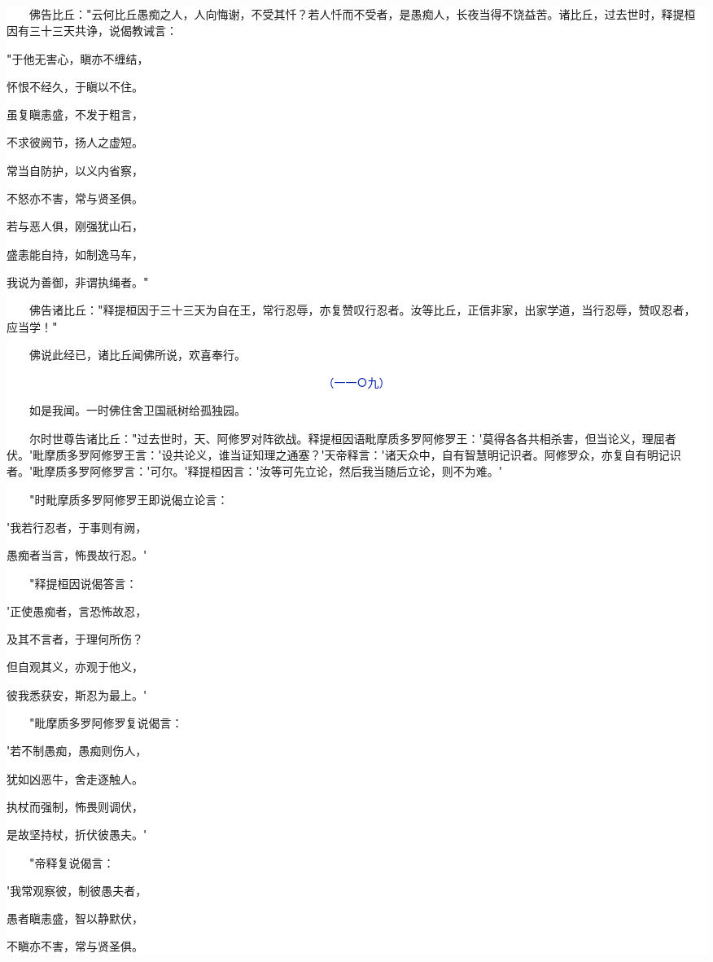 　　佛告比丘："云何比丘愚痴之人，人向悔谢，不受其忏？若人忏而不受者，是愚痴人，长夜当得不饶益苦。诸比丘，过去世时，释提桓因有三十三天共诤，说偈教诫言：

"于他无害心，瞋亦不缠结，

怀恨不经久，于瞋以不住。

虽复瞋恚盛，不发于粗言，

不求彼阙节，扬人之虚短。

常当自防护，以义内省察，

不怒亦不害，常与贤圣俱。

若与恶人俱，刚强犹山石，

盛恚能自持，如制逸马车，

我说为善御，非谓执绳者。"

　　佛告诸比丘："释提桓因于三十三天为自在王，常行忍辱，亦复赞叹行忍者。汝等比丘，正信非家，出家学道，当行忍辱，赞叹忍者，应当学！"

　　佛说此经已，诸比丘闻佛所说，欢喜奉行。

<p style="text-align: center;"><span style="color: rgb(2, 30, 170);">（一一○九）</span></p>

　　如是我闻。一时佛住舍卫国祇树给孤独园。

　　尔时世尊告诸比丘："过去世时，天、阿修罗对阵欲战。释提桓因语毗摩质多罗阿修罗王：'莫得各各共相杀害，但当论义，理屈者伏。'毗摩质多罗阿修罗王言：'设共论义，谁当证知理之通塞？'天帝释言：'诸天众中，自有智慧明记识者。阿修罗众，亦复自有明记识者。'毗摩质多罗阿修罗言：'可尔。'释提桓因言：'汝等可先立论，然后我当随后立论，则不为难。'

　　"时毗摩质多罗阿修罗王即说偈立论言：

'我若行忍者，于事则有阙，

愚痴者当言，怖畏故行忍。'

　　"释提桓因说偈答言：

'正使愚痴者，言恐怖故忍，

及其不言者，于理何所伤？

但自观其义，亦观于他义，

彼我悉获安，斯忍为最上。'

　　"毗摩质多罗阿修罗复说偈言：

'若不制愚痴，愚痴则伤人，

犹如凶恶牛，舍走逐触人。

执杖而强制，怖畏则调伏，

是故坚持杖，折伏彼愚夫。'

　　"帝释复说偈言：

'我常观察彼，制彼愚夫者，

愚者瞋恚盛，智以静默伏，

不瞋亦不害，常与贤圣俱。

